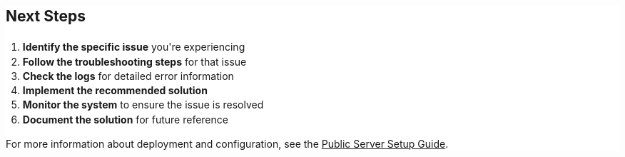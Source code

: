 ## Next Steps

1. **Identify the specific issue** you're experiencing
2. **Follow the troubleshooting steps** for that issue
3. **Check the logs** for detailed error information
4. **Implement the recommended solution**
5. **Monitor the system** to ensure the issue is resolved
6. **Document the solution** for future reference

For more information about deployment and configuration, see the [Public Server Setup Guide](./public-server-setup.md).